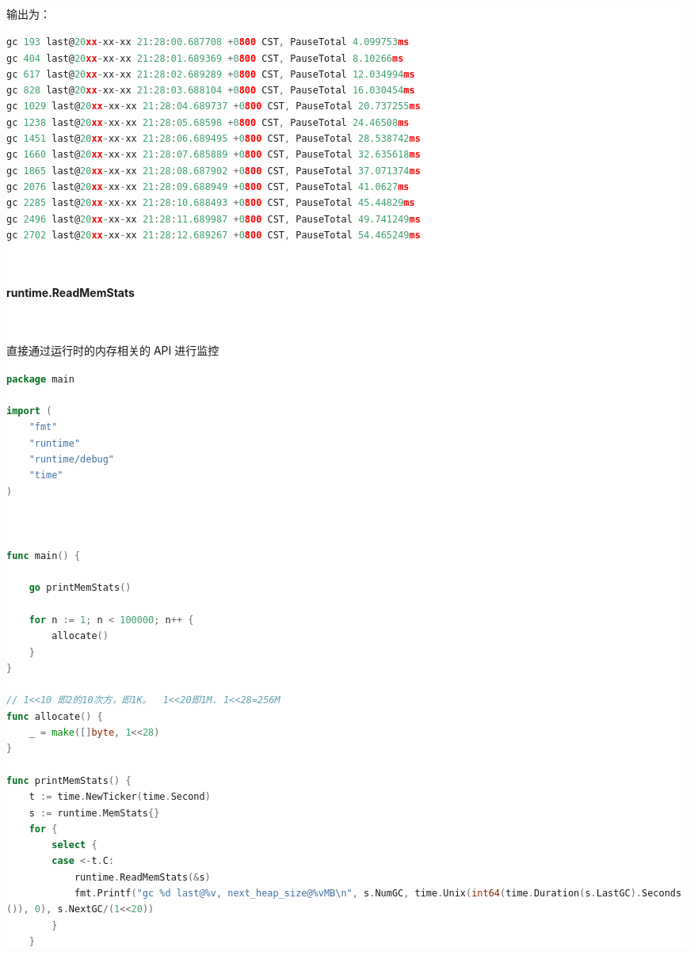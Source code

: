 输出为：

```go
gc 193 last@20xx-xx-xx 21:28:00.687708 +0800 CST, PauseTotal 4.099753ms
gc 404 last@20xx-xx-xx 21:28:01.689369 +0800 CST, PauseTotal 8.10266ms
gc 617 last@20xx-xx-xx 21:28:02.689289 +0800 CST, PauseTotal 12.034994ms
gc 828 last@20xx-xx-xx 21:28:03.688104 +0800 CST, PauseTotal 16.030454ms
gc 1029 last@20xx-xx-xx 21:28:04.689737 +0800 CST, PauseTotal 20.737255ms
gc 1238 last@20xx-xx-xx 21:28:05.68598 +0800 CST, PauseTotal 24.46508ms
gc 1451 last@20xx-xx-xx 21:28:06.689495 +0800 CST, PauseTotal 28.538742ms
gc 1660 last@20xx-xx-xx 21:28:07.685889 +0800 CST, PauseTotal 32.635618ms
gc 1865 last@20xx-xx-xx 21:28:08.687902 +0800 CST, PauseTotal 37.071374ms
gc 2076 last@20xx-xx-xx 21:28:09.688949 +0800 CST, PauseTotal 41.0627ms
gc 2285 last@20xx-xx-xx 21:28:10.688493 +0800 CST, PauseTotal 45.44829ms
gc 2496 last@20xx-xx-xx 21:28:11.689987 +0800 CST, PauseTotal 49.741249ms
gc 2702 last@20xx-xx-xx 21:28:12.689267 +0800 CST, PauseTotal 54.465249ms
```



<br>


#### runtime.ReadMemStats


<br>


直接通过运行时的内存相关的 API 进行监控



```go
package main

import (
	"fmt"
	"runtime"
	"runtime/debug"
	"time"
)



func main() {
	
	go printMemStats()

	for n := 1; n < 100000; n++ {
		allocate()
	}
}

// 1<<10 即2的10次方，即1K。  1<<20即1M. 1<<28=256M
func allocate() {
	_ = make([]byte, 1<<28)
}

func printMemStats() {
	t := time.NewTicker(time.Second)
	s := runtime.MemStats{}
	for {
		select {
		case <-t.C:
			runtime.ReadMemStats(&s)
			fmt.Printf("gc %d last@%v, next_heap_size@%vMB\n", s.NumGC, time.Unix(int64(time.Duration(s.LastGC).Seconds()), 0), s.NextGC/(1<<20))
		}
	}
```